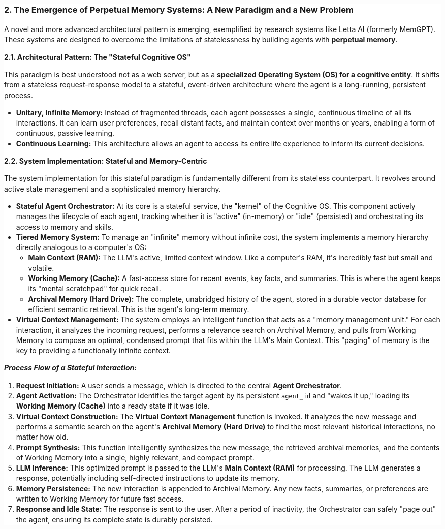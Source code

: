 
### **2. The Emergence of Perpetual Memory Systems: A New Paradigm and a New Problem**

A novel and more advanced architectural pattern is emerging, exemplified by research systems like Letta AI (formerly MemGPT). These systems are designed to overcome the limitations of statelessness by building agents with **perpetual memory**.

**2.1. Architectural Pattern: The "Stateful Cognitive OS"**

This paradigm is best understood not as a web server, but as a **specialized Operating System (OS) for a cognitive entity**. It shifts from a stateless request-response model to a stateful, event-driven architecture where the agent is a long-running, persistent process.

- **Unitary, Infinite Memory:** Instead of fragmented threads, each agent possesses a single, continuous timeline of all its interactions. It can learn user preferences, recall distant facts, and maintain context over months or years, enabling a form of continuous, passive learning.
- **Continuous Learning:** This architecture allows an agent to access its entire life experience to inform its current decisions.

**2.2. System Implementation: Stateful and Memory-Centric**

The system implementation for this stateful paradigm is fundamentally different from its stateless counterpart. It revolves around active state management and a sophisticated memory hierarchy.

- **Stateful Agent Orchestrator:** At its core is a stateful service, the "kernel" of the Cognitive OS. This component actively manages the lifecycle of each agent, tracking whether it is "active" (in-memory) or "idle" (persisted) and orchestrating its access to memory and skills.
- **Tiered Memory System:** To manage an "infinite" memory without infinite cost, the system implements a memory hierarchy directly analogous to a computer's OS:
    - **Main Context (RAM):** The LLM's active, limited context window. Like a computer's RAM, it's incredibly fast but small and volatile.
    - **Working Memory (Cache):** A fast-access store for recent events, key facts, and summaries. This is where the agent keeps its "mental scratchpad" for quick recall.
    - **Archival Memory (Hard Drive):** The complete, unabridged history of the agent, stored in a durable vector database for efficient semantic retrieval. This is the agent's long-term memory.
- **Virtual Context Management:** The system employs an intelligent function that acts as a "memory management unit." For each interaction, it analyzes the incoming request, performs a relevance search on Archival Memory, and pulls from Working Memory to compose an optimal, condensed prompt that fits within the LLM's Main Context. This "paging" of memory is the key to providing a functionally infinite context.

***Process Flow of a Stateful Interaction:***

1. **Request Initiation:** A user sends a message, which is directed to the central **Agent Orchestrator**.
2. **Agent Activation:** The Orchestrator identifies the target agent by its persistent `agent_id` and "wakes it up," loading its **Working Memory (Cache)** into a ready state if it was idle.
3. **Virtual Context Construction:** The **Virtual Context Management** function is invoked. It analyzes the new message and performs a semantic search on the agent's **Archival Memory (Hard Drive)** to find the most relevant historical interactions, no matter how old.
4. **Prompt Synthesis:** This function intelligently synthesizes the new message, the retrieved archival memories, and the contents of Working Memory into a single, highly relevant, and compact prompt.
5. **LLM Inference:** This optimized prompt is passed to the LLM's **Main Context (RAM)** for processing. The LLM generates a response, potentially including self-directed instructions to update its memory.
6. **Memory Persistence:** The new interaction is appended to Archival Memory. Any new facts, summaries, or preferences are written to Working Memory for future fast access.
7. **Response and Idle State:** The response is sent to the user. After a period of inactivity, the Orchestrator can safely "page out" the agent, ensuring its complete state is durably persisted.
